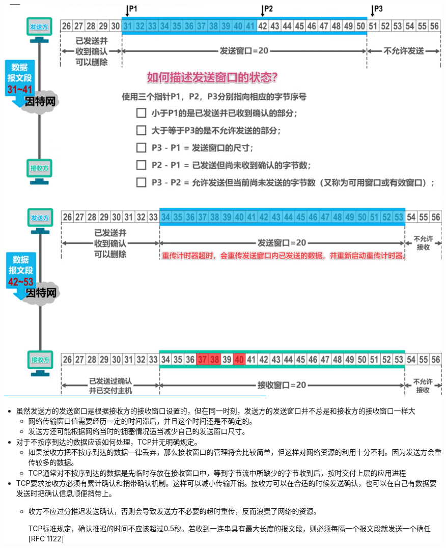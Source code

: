 ![图片](images/屏幕截图%202023-07-11%20203147.png)
![图片](images/屏幕截图%202023-07-11%20203548.png)

* 虽然发送方的发送窗口是根据接收方的接收窗口设置的，但在同一时刻，发送方的发送窗口并不总是和接收方的接收窗口一样大
  * 网络传输窗口值需要经历一定的时间滞后，并且这个时间还是不确定的。
  * 发送方还可能根据网络当时的拥塞情况适当减少自己的发送窗口尺寸。
* 对于不按序到达的数据应该如何处理，TCP并无明确规定。
  * 如果接收方把不按序到达的数据一律丢弃，那么接收窗口的管理将会比较简单，但这样对网络资源的利用十分不利。因为发送方会重传较多的数据。
  * TCP通常对不按序到达的数据是先临时存放在接收窗口中，等到字节流中所缺少的字节收到后，按时交付上层的应用进程
* TCP要求接收方必须有累计确认和捎带确认机制。这样可以减小传输开销。接收方可以在合适的时候发送确认，也可以在自己有数据要发送时把确认信息顺便捎带上。
  * 收方不应过分推迟发送确认，否则会导致发送方不必要的超时重传，反而浪费了网络的资源。
  
    TCP标准规定，确认推迟的时间不应该超过0.5秒。若收到一连串具有最大长度的报文段，则必须每隔一个报文段就发送一个确任[RFC 1122]

